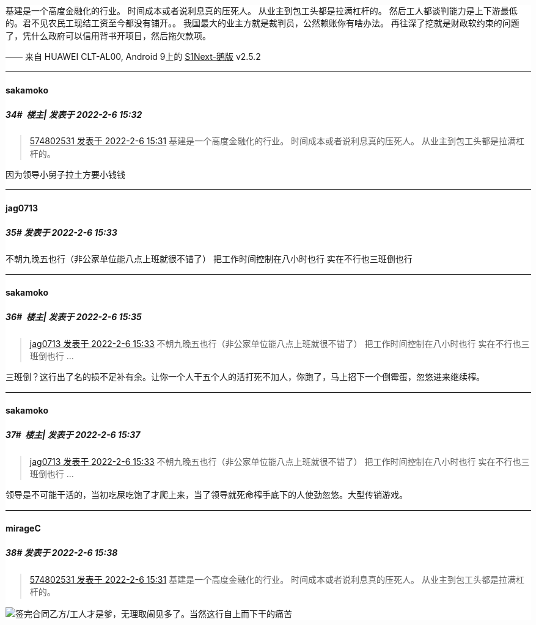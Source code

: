 基建是一个高度金融化的行业。
时间成本或者说利息真的压死人。
从业主到包工头都是拉满杠杆的。
然后工人都谈判能力是上下游最低的。君不见农民工现结工资至今都没有铺开。。
我国最大的业主方就是裁判员，公然赖账你有啥办法。
再往深了挖就是财政软约束的问题了，凭什么政府可以信用背书开项目，然后拖欠款项。

—— 来自 HUAWEI CLT-AL00, Android 9上的 [S1Next-鹅版](https://github.com/ykrank/S1-Next/releases) v2.5.2

*****

####  sakamoko  
##### 34#         楼主| 发表于 2022-2-6 15:32

<blockquote><a href="httphttps://bbs.saraba1st.com/2b/forum.php?mod=redirect&amp;goto=findpost&amp;pid=54568094&amp;ptid=2051081" target="_blank">574802531 发表于 2022-2-6 15:31</a>
基建是一个高度金融化的行业。
时间成本或者说利息真的压死人。
从业主到包工头都是拉满杠杆的。</blockquote>
因为领导小舅子拉土方要小钱钱

*****

####  jag0713  
##### 35#       发表于 2022-2-6 15:33

不朝九晚五也行（非公家单位能八点上班就很不错了） 把工作时间控制在八小时也行 实在不行也三班倒也行

*****

####  sakamoko  
##### 36#         楼主| 发表于 2022-2-6 15:35

<blockquote><a href="httphttps://bbs.saraba1st.com/2b/forum.php?mod=redirect&amp;goto=findpost&amp;pid=54568111&amp;ptid=2051081" target="_blank">jag0713 发表于 2022-2-6 15:33</a>
不朝九晚五也行（非公家单位能八点上班就很不错了） 把工作时间控制在八小时也行 实在不行也三班倒也行 ...</blockquote>
三班倒？这行出了名的损不足补有余。让你一个人干五个人的活打死不加人，你跑了，马上招下一个倒霉蛋，忽悠进来继续榨。

*****

####  sakamoko  
##### 37#         楼主| 发表于 2022-2-6 15:37

<blockquote><a href="httphttps://bbs.saraba1st.com/2b/forum.php?mod=redirect&amp;goto=findpost&amp;pid=54568111&amp;ptid=2051081" target="_blank">jag0713 发表于 2022-2-6 15:33</a>
不朝九晚五也行（非公家单位能八点上班就很不错了） 把工作时间控制在八小时也行 实在不行也三班倒也行 ...</blockquote>
领导是不可能干活的，当初吃屎吃饱了才爬上来，当了领导就死命榨手底下的人使劲忽悠。大型传销游戏。

*****

####  mirageC  
##### 38#       发表于 2022-2-6 15:38

<blockquote><a href="httphttps://bbs.saraba1st.com/2b/forum.php?mod=redirect&amp;goto=findpost&amp;pid=54568094&amp;ptid=2051081" target="_blank">574802531 发表于 2022-2-6 15:31</a>
基建是一个高度金融化的行业。
时间成本或者说利息真的压死人。
从业主到包工头都是拉满杠杆的。</blockquote>
<img src="https://static.saraba1st.com/image/smiley/face2017/033.png" referrerpolicy="no-referrer">签完合同乙方/工人才是爹，无理取闹见多了。当然这行自上而下干的痛苦
